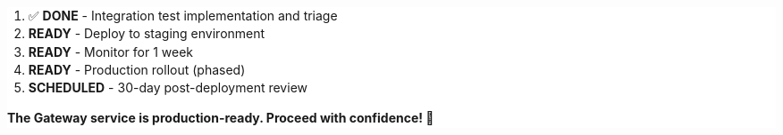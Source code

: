 1. ✅ **DONE** - Integration test implementation and triage
2. **READY** - Deploy to staging environment
3. **READY** - Monitor for 1 week
4. **READY** - Production rollout (phased)
5. **SCHEDULED** - 30-day post-deployment review

**The Gateway service is production-ready. Proceed with confidence! 🚀**


